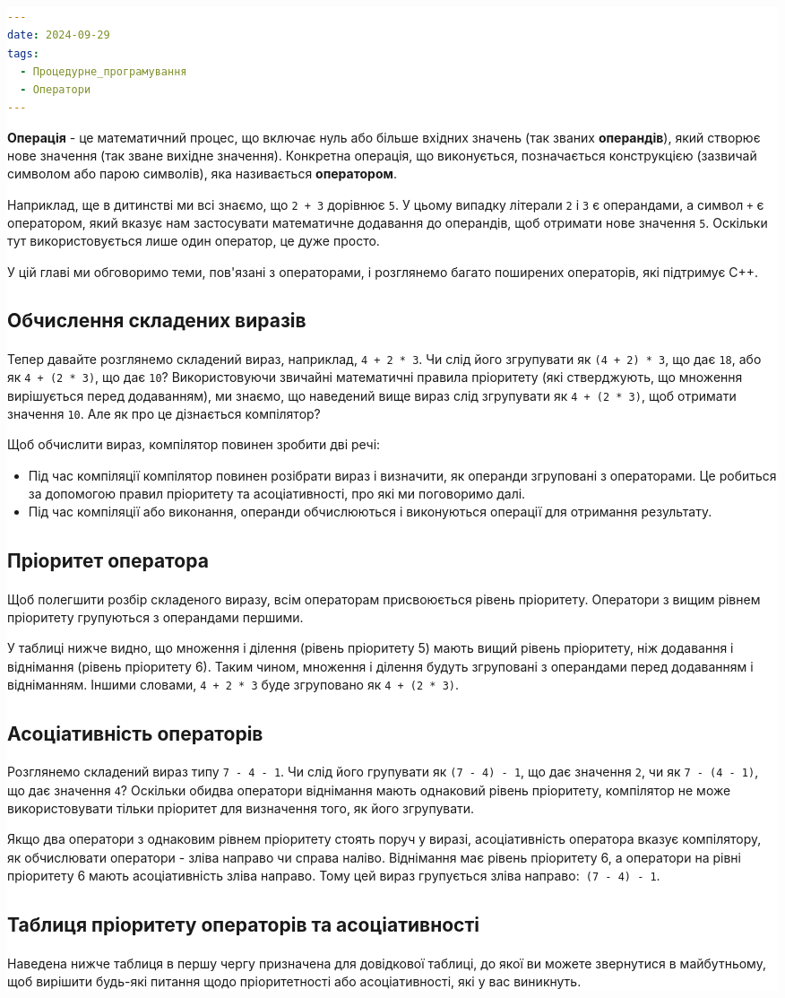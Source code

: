 ```yaml
---
date: 2024-09-29
tags:
  - Процедурне_програмування
  - Оператори
---
```

**Операція** - це математичний процес, що включає нуль або більше вхідних значень (так званих **операндів**), який створює нове значення (так зване вихідне значення). Конкретна операція, що виконується, позначається конструкцією (зазвичай символом або парою символів), яка називається **оператором**.

Наприклад, ще в дитинстві ми всі знаємо, що `2 + 3` дорівнює `5`. У цьому випадку літерали `2` і `3` є операндами, а символ `+` є оператором, який вказує нам застосувати математичне додавання до операндів, щоб отримати нове значення `5`. Оскільки тут використовується лише один оператор, це дуже просто.

У цій главі ми обговоримо теми, пов'язані з операторами, і розглянемо багато поширених операторів, які підтримує C++.
## Обчислення складених виразів
Тепер давайте розглянемо складений вираз, наприклад, `4 + 2 * 3`. Чи слід його згрупувати як `(4 + 2) * 3`, що дає `18`, або як `4 + (2 * 3)`, що дає `10`? Використовуючи звичайні математичні правила пріоритету (які стверджують, що множення вирішується перед додаванням), ми знаємо, що наведений вище вираз слід згрупувати як `4 + (2 * 3)`, щоб отримати значення `10`. Але як про це дізнається компілятор?

Щоб обчислити вираз, компілятор повинен зробити дві речі:
- Під час компіляції компілятор повинен розібрати вираз і визначити, як операнди згруповані з операторами. Це робиться за допомогою правил пріоритету та асоціативності, про які ми поговоримо далі.
- Під час компіляції або виконання, операнди обчислюються і виконуються операції для отримання результату.
## Пріоритет оператора
Щоб полегшити розбір складеного виразу, всім операторам присвоюється рівень пріоритету. Оператори з вищим рівнем пріоритету групуються з операндами першими.

У таблиці нижче видно, що множення і ділення (рівень пріоритету 5) мають вищий рівень пріоритету, ніж додавання і віднімання (рівень пріоритету 6). Таким чином, множення і ділення будуть згруповані з операндами перед додаванням і відніманням. Іншими словами, `4 + 2 * 3` буде згруповано як `4 + (2 * 3)`.
## Асоціативність операторів
Розглянемо складений вираз типу `7 - 4 - 1`. Чи слід його групувати як `(7 - 4) - 1`, що дає значення `2`, чи як `7 - (4 - 1)`, що дає значення `4`? Оскільки обидва оператори віднімання мають однаковий рівень пріоритету, компілятор не може використовувати тільки пріоритет для визначення того, як його згрупувати.

Якщо два оператори з однаковим рівнем пріоритету стоять поруч у виразі, асоціативність оператора вказує компілятору, як обчислювати оператори - зліва направо чи справа наліво. Віднімання має рівень пріоритету 6, а оператори на рівні пріоритету 6 мають асоціативність зліва направо. Тому цей вираз групується зліва направо:` (7 - 4) - 1`.
## Таблиця пріоритету операторів та асоціативності
Наведена нижче таблиця в першу чергу призначена для довідкової таблиці, до якої ви можете звернутися в майбутньому, щоб вирішити будь-які питання щодо пріоритетності або асоціативності, які у вас виникнуть.
